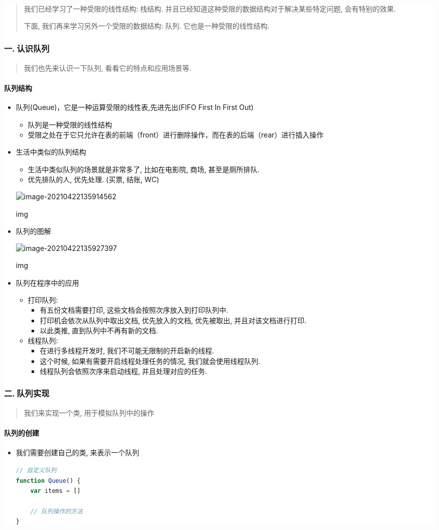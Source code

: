 > 我们已经学习了一种受限的线性结构: 栈结构. 并且已经知道这种受限的数据结构对于解决某些特定问题, 会有特别的效果.
>
> 下面, 我们再来学习另外一个受限的数据结构: 队列. 它也是一种受限的线性结构.

### 一. 认识队列

> 我们也先来认识一下队列, 看看它的特点和应用场景等.

#### 队列结构

- 队列(Queue)，它是一种运算受限的线性表,先进先出(FIFO First In First Out)

  - 队列是一种受限的线性结构
  - 受限之处在于它只允许在表的前端（front）进行删除操作，而在表的后端（rear）进行插入操作

- 生活中类似的队列结构

  - 生活中类似队列的场景就是非常多了, 比如在电影院, 商场, 甚至是厕所排队.
  - 优先排队的人, 优先处理. (买票, 结账, WC)

  ![image-20210422135914562](https://typoralim.oss-cn-beijing.aliyuncs.com/img/20210422135914.png)

  img

- 队列的图解

  ![image-20210422135927397](https://typoralim.oss-cn-beijing.aliyuncs.com/img/20210422135927.png)

  img

- 队列在程序中的应用

  - 打印队列:
    - 有五份文档需要打印, 这些文档会按照次序放入到打印队列中.
    - 打印机会依次从队列中取出文档, 优先放入的文档, 优先被取出, 并且对该文档进行打印.
    - 以此类推, 直到队列中不再有新的文档.
  - 线程队列:
    - 在进行多线程开发时, 我们不可能无限制的开启新的线程.
    - 这个时候, 如果有需要开启线程处理任务的情况, 我们就会使用线程队列.
    - 线程队列会依照次序来启动线程, 并且处理对应的任务.

### 二. 队列实现

> 我们来实现一个类, 用于模拟队列中的操作

#### 队列的创建

- 我们需要创建自己的类, 来表示一个队列

  

  ```javascript
  // 自定义队列
  function Queue() {
      var items = []
      
      // 队列操作的方法
  }
  ```
